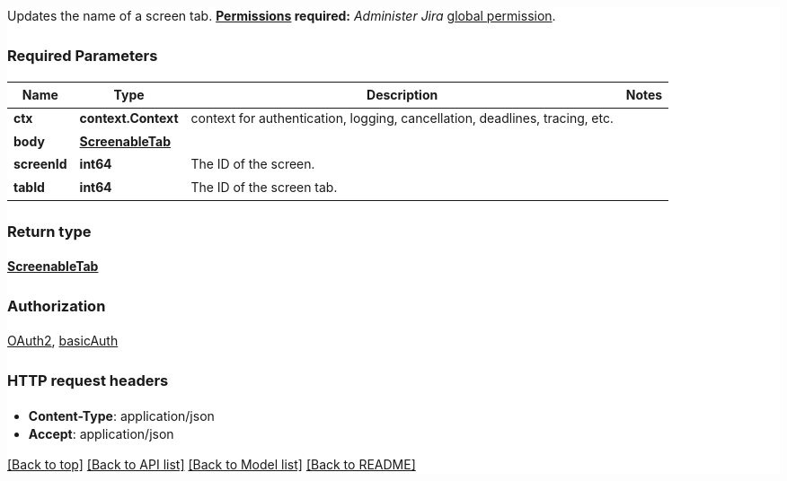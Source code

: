 Updates the name of a screen tab.  **[Permissions](#permissions) required:** *Administer Jira* [global permission](https://confluence.atlassian.com/x/x4dKLg).

### Required Parameters

Name | Type | Description  | Notes
------------- | ------------- | ------------- | -------------
 **ctx** | **context.Context** | context for authentication, logging, cancellation, deadlines, tracing, etc.
  **body** | [**ScreenableTab**](ScreenableTab.md)|  | 
  **screenId** | **int64**| The ID of the screen. | 
  **tabId** | **int64**| The ID of the screen tab. | 

### Return type

[**ScreenableTab**](ScreenableTab.md)

### Authorization

[OAuth2](../README.md#OAuth2), [basicAuth](../README.md#basicAuth)

### HTTP request headers

 - **Content-Type**: application/json
 - **Accept**: application/json

[[Back to top]](#) [[Back to API list]](../README.md#documentation-for-api-endpoints) [[Back to Model list]](../README.md#documentation-for-models) [[Back to README]](../README.md)

